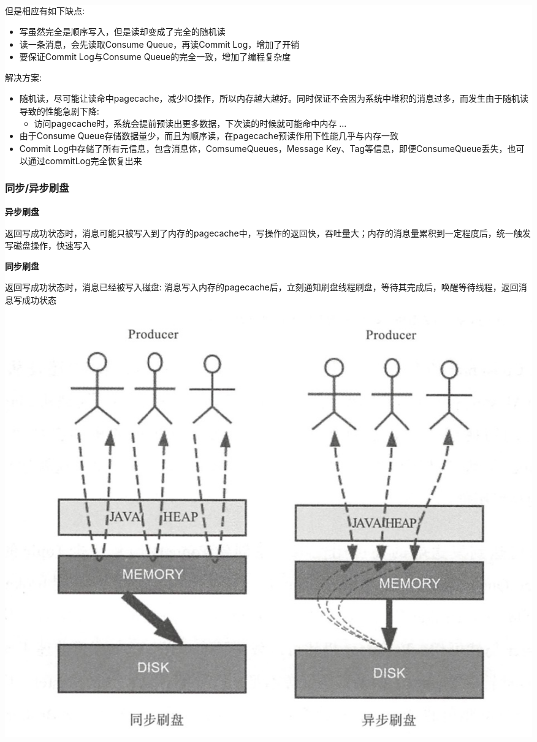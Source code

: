 但是相应有如下缺点:
* 写虽然完全是顺序写入，但是读却变成了完全的随机读
* 读一条消息，会先读取Consume Queue，再读Commit Log，增加了开销
* 要保证Commit Log与Consume Queue的完全一致，增加了编程复杂度

解决方案:
* 随机读，尽可能让读命中pagecache，减少IO操作，所以内存越大越好。同时保证不会因为系统中堆积的消息过多，而发生由于随机读导致的性能急剧下降:
  * 访问pagecache时，系统会提前预读出更多数据，下次读的时候就可能命中内存
  ...
* 由于Consume Queue存储数据量少，而且为顺序读，在pagecache预读作用下性能几乎与内存一致
* Commit Log中存储了所有元信息，包含消息体，ComsumeQueues，Message Key、Tag等信息，即便ConsumeQueue丢失，也可以通过commitLog完全恢复出来


### 同步/异步刷盘

**异步刷盘**

返回写成功状态时，消息可能只被写入到了内存的pagecache中，写操作的返回快，吞吐量大；内存的消息量累积到一定程度后，统一触发写磁盘操作，快速写入

**同步刷盘**

返回写成功状态时，消息已经被写入磁盘: 消息写入内存的pagecache后，立刻通知刷盘线程刷盘，等待其完成后，唤醒等待线程，返回消息写成功状态

![IMAGE](./images/F11433D6CA1A1DFC22C86C651E4D83E5.jpg)

